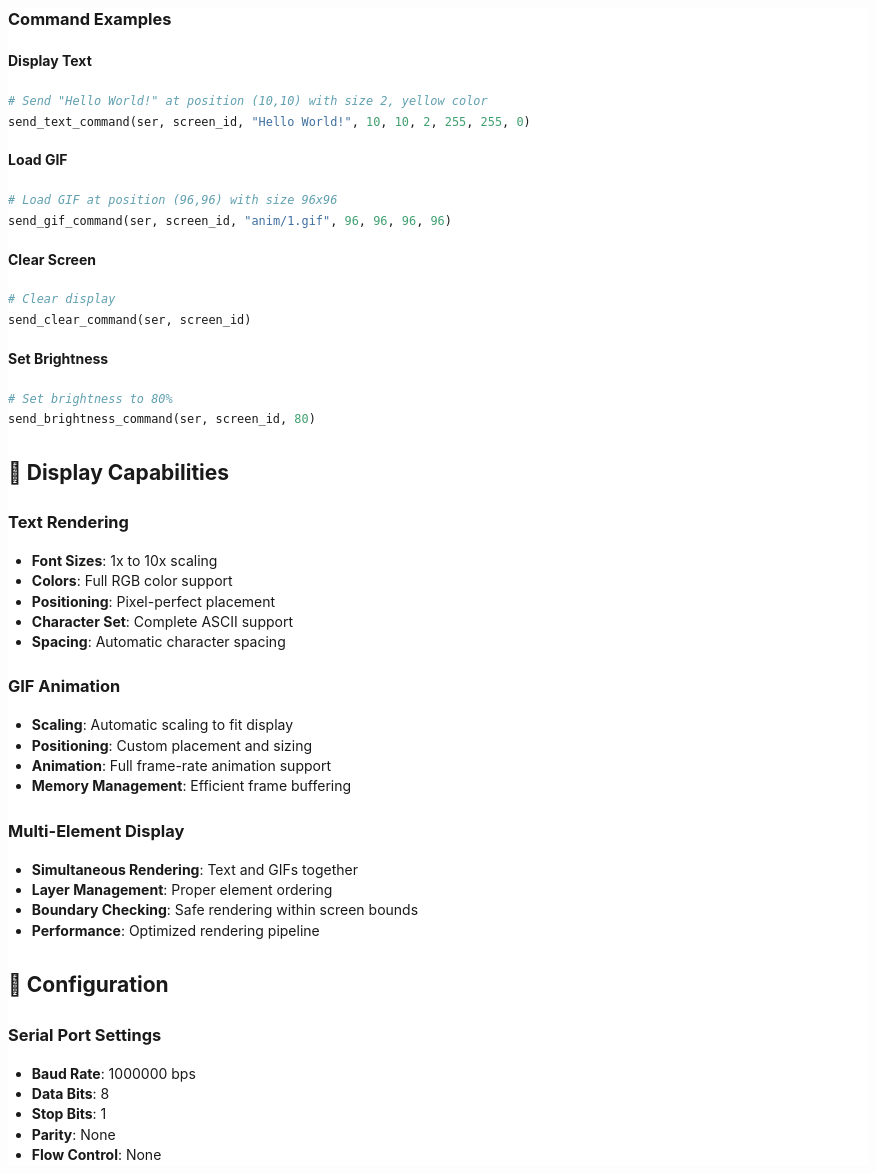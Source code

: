 ### Command Examples

#### Display Text
```python
# Send "Hello World!" at position (10,10) with size 2, yellow color
send_text_command(ser, screen_id, "Hello World!", 10, 10, 2, 255, 255, 0)
```

#### Load GIF
```python
# Load GIF at position (96,96) with size 96x96
send_gif_command(ser, screen_id, "anim/1.gif", 96, 96, 96, 96)
```

#### Clear Screen
```python
# Clear display
send_clear_command(ser, screen_id)
```

#### Set Brightness
```python
# Set brightness to 80%
send_brightness_command(ser, screen_id, 80)
```

## 🎨 Display Capabilities

### Text Rendering
- **Font Sizes**: 1x to 10x scaling
- **Colors**: Full RGB color support
- **Positioning**: Pixel-perfect placement
- **Character Set**: Complete ASCII support
- **Spacing**: Automatic character spacing

### GIF Animation
- **Scaling**: Automatic scaling to fit display
- **Positioning**: Custom placement and sizing
- **Animation**: Full frame-rate animation support
- **Memory Management**: Efficient frame buffering

### Multi-Element Display
- **Simultaneous Rendering**: Text and GIFs together
- **Layer Management**: Proper element ordering
- **Boundary Checking**: Safe rendering within screen bounds
- **Performance**: Optimized rendering pipeline

## 🔧 Configuration

### Serial Port Settings
- **Baud Rate**: 1000000 bps
- **Data Bits**: 8
- **Stop Bits**: 1
- **Parity**: None
- **Flow Control**: None
